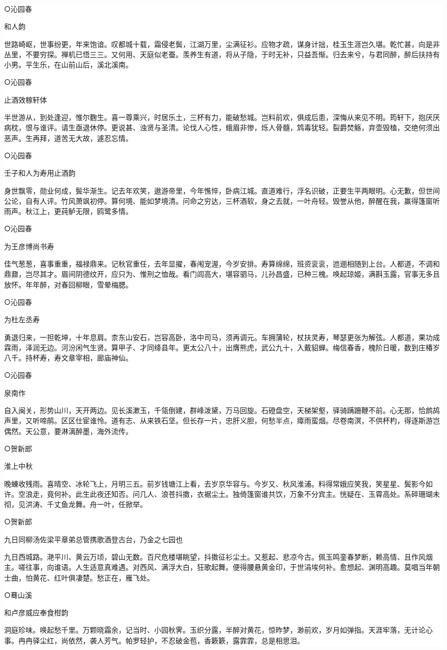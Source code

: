 ○沁园春  

和人韵  

世路崎岖，世事纷更，年来饱谙。叹都城十载，霜侵老鬓，江湖万里，尘满征衫。应物才疏，谋身计拙，桂玉生涯岂久堪。乾忙甚，向是非丛里，不要穷探。禅机已悟三三。又何用、天庭似老蚕。羡养生有道，将从子隐，于时无补，只益吾惭。归去来兮，与君同醉，醉后扶持有小男。平生乐，在山前山后，溪北溪南。  

○沁园春  

止酒效稼轩体  

半世游从，到处逢迎，惟尔麴生。喜一尊乘兴，时居乐土，三杯有力，能破愁城。岂料前欢，俱成后患，深悔从来见不明。筠轩下，抱厌厌病枕，恨与谁评。请生亟退休停。更说甚、浊贤与圣清。论伐人心性，蛾眉非惨，烁人骨髓，鸩毒犹轻。裂爵焚觞，弃壶毁榼，交绝何须出恶声。生再拜，道苦无大故，遽忍忘情。  

○沁园春  

壬子和人为寿用止酒韵  

身世飘零，勋业何成，鬓华渐生。记去年欢笑，遨游帝里，今年憔悴，卧病江城。直道难行，浮名识破，正要生平两眼明。心无歉，但世间公论，自有人评。竹风萧飒初停。算何境、能如梦境清。问命之穷达，三杯酒软，身之去就，一叶舟轻。毁誉从他，醉醒在我，赢得篷窗听雨声。秋江上，更莼鲈无限，鸥鹭多情。  

○沁园春  

为王彦博尚书寿  

佳气葱葱，喜事重重，福禄鼎来。记秋官重任，去年显擢，春闱宠渥，今岁安排。寿算绵绵，班资衮衮，迆逦相随到上台。人都道，不调和鼎鼐，岂尽其才。眉间阴德纹开，应只为、惟刑之恤哉。看门闾高大，堪容驷马，儿孙昌盛，已种三槐。唤起琼姬，满斟玉露，官事无多且放怀。年年醉，对春回柳眼，雪晕梅腮。  

○沁园春  

为杜左丞寿  

勇退归来，一担乾坤，十年息肩。柰东山安石，岂容高卧，洛中司马，须再调元。车拥蒲轮，杖扶灵寿，琴瑟更张为解弦。人都道，果功成霖雨，泽润无边。河汾闲气生贤。算甲子、才同绛县年。更太公八十，出膺熊虎，武公九十，入戴貂蝉。梅信春香，槐阶日暖，数到庄椿岁八千。持杯寿，寿文章宰相，廊庙神仙。  

○沁园春  

泉南作  

自入闽关，形势山川，天开两边。见长溪漱玉，千瓴倒建，群峰泼黛，万马回旋。石磴盘空，天梯架壑，驿骑蹒跚鞭不前。心无那，恰鹧鸪声里，又听啼鹃。区区仕宦谁怜。道有志、从来铁石坚。但长存一片，忠肝义胆，何愁半点，瘴雨蛮烟。尽卷南溟，不供杯杓，得逐斯游岂偶然。天公意，要淋漓醉墨，海外流传。  

○贺新郎  

淮上中秋  

晚蝀收残雨。喜晴空、冰轮飞上，月明三五。前岁钱塘江上看，去岁京华容与。今岁又、秋风淮浦。料得常娥应笑我，笑星星、鬓影今如许。空浪走，竟何补。此生此夜还知否。问几人、浪苍抖擞，衣裾尘土。独倚篷窗谁共饮，万象不分宾主。恍疑在、玉霄高处。系碎珊瑚未彻，见洪涛、千丈鱼龙舞。舟一叶，任掀举。  

○贺新郎  

九日同柳汤佐梁平章弟总管携歌酒登古台，乃金之七园也  

九日西城路。滟平川、黄云万顷，碧山无数。百尺危楼堪眺望，抖擞征衫尘土。又惹起、悲凉今古。佩玉鸣銮春梦断，赖高情、且作风烟主。嗟往事，向谁语。人生适意真难遇。对西风、满浮大白，狂歌起舞。便得腰悬黄金印，于世涓埃何补。愈想起、渊明高趣。莫唱当年朝士曲，怕黄花、红叶俱凄楚。愁正在，雁飞处。  

○蓦山溪  

和卢彦威应奉食柑韵  

洞庭珍味。唤起愁千里。万颗晓霜余，记当时、小园秋霁。玉织分露，半醉对黄花，惊昨梦，渺前欢，岁月如弹指。天涯牢落，无计论心事。冉冉驿尘红，尚依然，袭人芳气。帕罗轻护，不忍破金苞，香簌簌，露霏霏，总是相思泪。  
